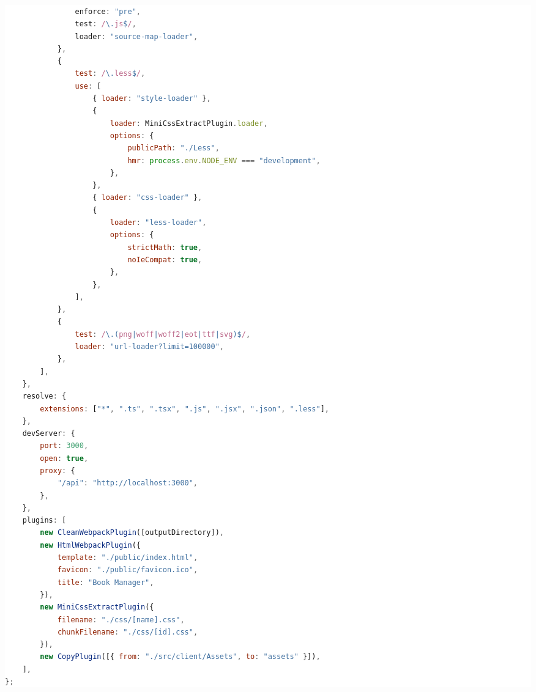 ```javascript
                enforce: "pre",
                test: /\.js$/,
                loader: "source-map-loader",
            },
            {
                test: /\.less$/,
                use: [
                    { loader: "style-loader" },
                    {
                        loader: MiniCssExtractPlugin.loader,
                        options: {
                            publicPath: "./Less",
                            hmr: process.env.NODE_ENV === "development",
                        },
                    },
                    { loader: "css-loader" },
                    {
                        loader: "less-loader",
                        options: {
                            strictMath: true,
                            noIeCompat: true,
                        },
                    },
                ],
            },
            {
                test: /\.(png|woff|woff2|eot|ttf|svg)$/,
                loader: "url-loader?limit=100000",
            },
        ],
    },
    resolve: {
        extensions: ["*", ".ts", ".tsx", ".js", ".jsx", ".json", ".less"],
    },
    devServer: {
        port: 3000,
        open: true,
        proxy: {
            "/api": "http://localhost:3000",
        },
    },
    plugins: [
        new CleanWebpackPlugin([outputDirectory]),
        new HtmlWebpackPlugin({
            template: "./public/index.html",
            favicon: "./public/favicon.ico",
            title: "Book Manager",
        }),
        new MiniCssExtractPlugin({
            filename: "./css/[name].css",
            chunkFilename: "./css/[id].css",
        }),
        new CopyPlugin([{ from: "./src/client/Assets", to: "assets" }]),
    ],
};
```
